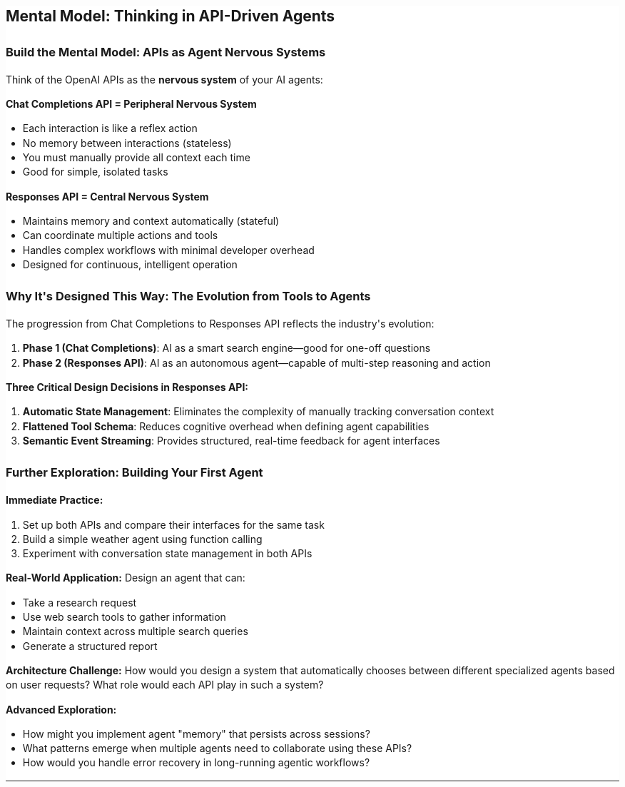
## Mental Model: Thinking in API-Driven Agents

### Build the Mental Model: APIs as Agent Nervous Systems

Think of the OpenAI APIs as the **nervous system** of your AI agents:

**Chat Completions API = Peripheral Nervous System**
- Each interaction is like a reflex action
- No memory between interactions (stateless)
- You must manually provide all context each time
- Good for simple, isolated tasks

**Responses API = Central Nervous System**  
- Maintains memory and context automatically (stateful)
- Can coordinate multiple actions and tools
- Handles complex workflows with minimal developer overhead
- Designed for continuous, intelligent operation

### Why It's Designed This Way: The Evolution from Tools to Agents

The progression from Chat Completions to Responses API reflects the industry's evolution:

1. **Phase 1 (Chat Completions)**: AI as a smart search engine—good for one-off questions
2. **Phase 2 (Responses API)**: AI as an autonomous agent—capable of multi-step reasoning and action

**Three Critical Design Decisions in Responses API:**

1. **Automatic State Management**: Eliminates the complexity of manually tracking conversation context
2. **Flattened Tool Schema**: Reduces cognitive overhead when defining agent capabilities  
3. **Semantic Event Streaming**: Provides structured, real-time feedback for agent interfaces

### Further Exploration: Building Your First Agent

**Immediate Practice:**
1. Set up both APIs and compare their interfaces for the same task
2. Build a simple weather agent using function calling
3. Experiment with conversation state management in both APIs

**Real-World Application:**
Design an agent that can:
- Take a research request
- Use web search tools to gather information
- Maintain context across multiple search queries
- Generate a structured report

**Architecture Challenge:**
How would you design a system that automatically chooses between different specialized agents based on user requests? What role would each API play in such a system?

**Advanced Exploration:**
- How might you implement agent "memory" that persists across sessions?
- What patterns emerge when multiple agents need to collaborate using these APIs?
- How would you handle error recovery in long-running agentic workflows?

---